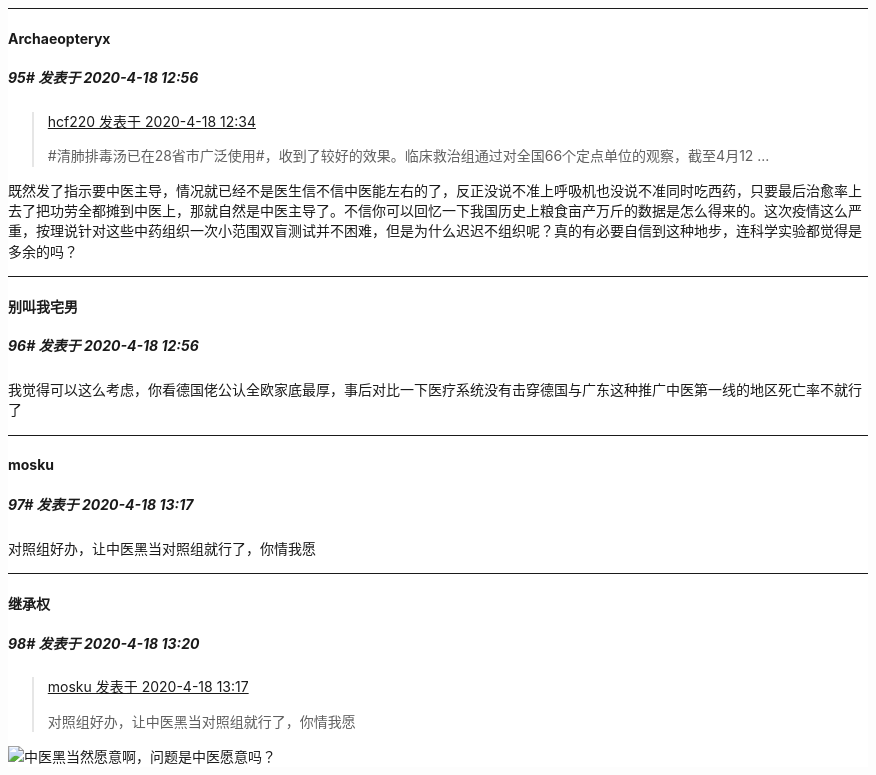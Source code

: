 





-----

####  Archaeopteryx  
##### 95#       发表于 2020-4-18 12:56



<blockquote><a href="httphttps://bbs.saraba1st.com/2b/forum.php?mod=redirect&amp;goto=findpost&amp;pid=47123159&amp;ptid=1924728" target="_blank">hcf220 发表于 2020-4-18 12:34</a>

#清肺排毒汤已在28省市广泛使用#，收到了较好的效果。临床救治组通过对全国66个定点单位的观察，截至4月12 ...</blockquote>
既然发了指示要中医主导，情况就已经不是医生信不信中医能左右的了，反正没说不准上呼吸机也没说不准同时吃西药，只要最后治愈率上去了把功劳全都摊到中医上，那就自然是中医主导了。不信你可以回忆一下我国历史上粮食亩产万斤的数据是怎么得来的。这次疫情这么严重，按理说针对这些中药组织一次小范围双盲测试并不困难，但是为什么迟迟不组织呢？真的有必要自信到这种地步，连科学实验都觉得是多余的吗？







-----

####  别叫我宅男  
##### 96#       发表于 2020-4-18 12:56




我觉得可以这么考虑，你看德国佬公认全欧家底最厚，事后对比一下医疗系统没有击穿德国与广东这种推广中医第一线的地区死亡率不就行了







-----

####  mosku  
##### 97#       发表于 2020-4-18 13:17




对照组好办，让中医黑当对照组就行了，你情我愿







-----

####  继承权  
##### 98#       发表于 2020-4-18 13:20



<blockquote><a href="httphttps://bbs.saraba1st.com/2b/forum.php?mod=redirect&amp;goto=findpost&amp;pid=47123540&amp;ptid=1924728" target="_blank">mosku 发表于 2020-4-18 13:17</a>

对照组好办，让中医黑当对照组就行了，你情我愿</blockquote>
<img src="https://static.saraba1st.com/image/smiley/face2017/037.png" referrerpolicy="no-referrer">中医黑当然愿意啊，问题是中医愿意吗？
